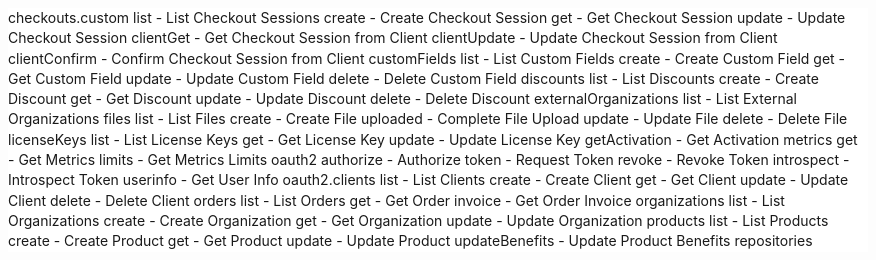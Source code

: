 checkouts.custom
list - List Checkout Sessions
create - Create Checkout Session
get - Get Checkout Session
update - Update Checkout Session
clientGet - Get Checkout Session from Client
clientUpdate - Update Checkout Session from Client
clientConfirm - Confirm Checkout Session from Client
customFields
list - List Custom Fields
create - Create Custom Field
get - Get Custom Field
update - Update Custom Field
delete - Delete Custom Field
discounts
list - List Discounts
create - Create Discount
get - Get Discount
update - Update Discount
delete - Delete Discount
externalOrganizations
list - List External Organizations
files
list - List Files
create - Create File
uploaded - Complete File Upload
update - Update File
delete - Delete File
licenseKeys
list - List License Keys
get - Get License Key
update - Update License Key
getActivation - Get Activation
metrics
get - Get Metrics
limits - Get Metrics Limits
oauth2
authorize - Authorize
token - Request Token
revoke - Revoke Token
introspect - Introspect Token
userinfo - Get User Info
oauth2.clients
list - List Clients
create - Create Client
get - Get Client
update - Update Client
delete - Delete Client
orders
list - List Orders
get - Get Order
invoice - Get Order Invoice
organizations
list - List Organizations
create - Create Organization
get - Get Organization
update - Update Organization
products
list - List Products
create - Create Product
get - Get Product
update - Update Product
updateBenefits - Update Product Benefits
repositories